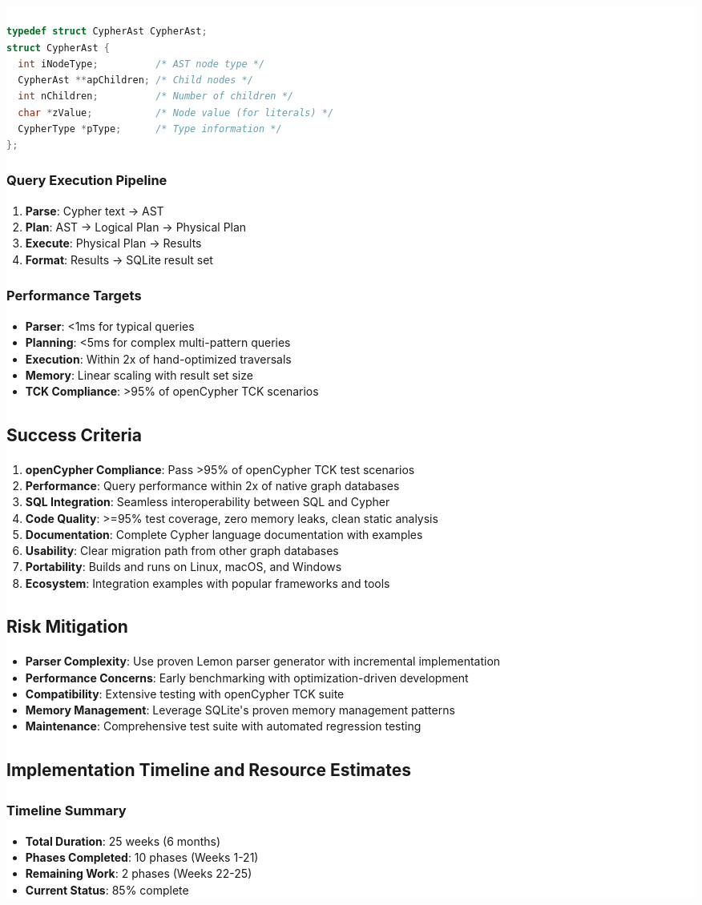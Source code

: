 ```c

typedef struct CypherAst CypherAst;
struct CypherAst {
  int iNodeType;          /* AST node type */
  CypherAst **apChildren; /* Child nodes */
  int nChildren;          /* Number of children */
  char *zValue;           /* Node value (for literals) */
  CypherType *pType;      /* Type information */
};
```

### Query Execution Pipeline
1. **Parse**: Cypher text → AST
2. **Plan**: AST → Logical Plan → Physical Plan
3. **Execute**: Physical Plan → Results
4. **Format**: Results → SQLite result set

### Performance Targets
- **Parser**: <1ms for typical queries
- **Planning**: <5ms for complex multi-pattern queries  
- **Execution**: Within 2x of hand-optimized traversals
- **Memory**: Linear scaling with result set size
- **TCK Compliance**: >95% of openCypher TCK scenarios

## Success Criteria

1. **openCypher Compliance**: Pass >95% of openCypher TCK test scenarios
2. **Performance**: Query performance within 2x of native graph databases
3. **SQL Integration**: Seamless interoperability between SQL and Cypher
4. **Code Quality**: >=95% test coverage, zero memory leaks, clean static analysis
5. **Documentation**: Complete Cypher language documentation with examples
6. **Usability**: Clear migration path from other graph databases
7. **Portability**: Builds and runs on Linux, macOS, and Windows
8. **Ecosystem**: Integration examples with popular frameworks and tools

## Risk Mitigation

- **Parser Complexity**: Use proven Lemon parser generator with incremental implementation
- **Performance Concerns**: Early benchmarking with optimization-driven development
- **Compatibility**: Extensive testing with openCypher TCK suite
- **Memory Management**: Leverage SQLite's proven memory management patterns
- **Maintenance**: Comprehensive test suite with automated regression testing

## Implementation Timeline and Resource Estimates

### Timeline Summary
- **Total Duration**: 25 weeks (6 months)
- **Phases Completed**: 10 phases (Weeks 1-21)
- **Remaining Work**: 2 phases (Weeks 22-25)
- **Current Status**: 85% complete
